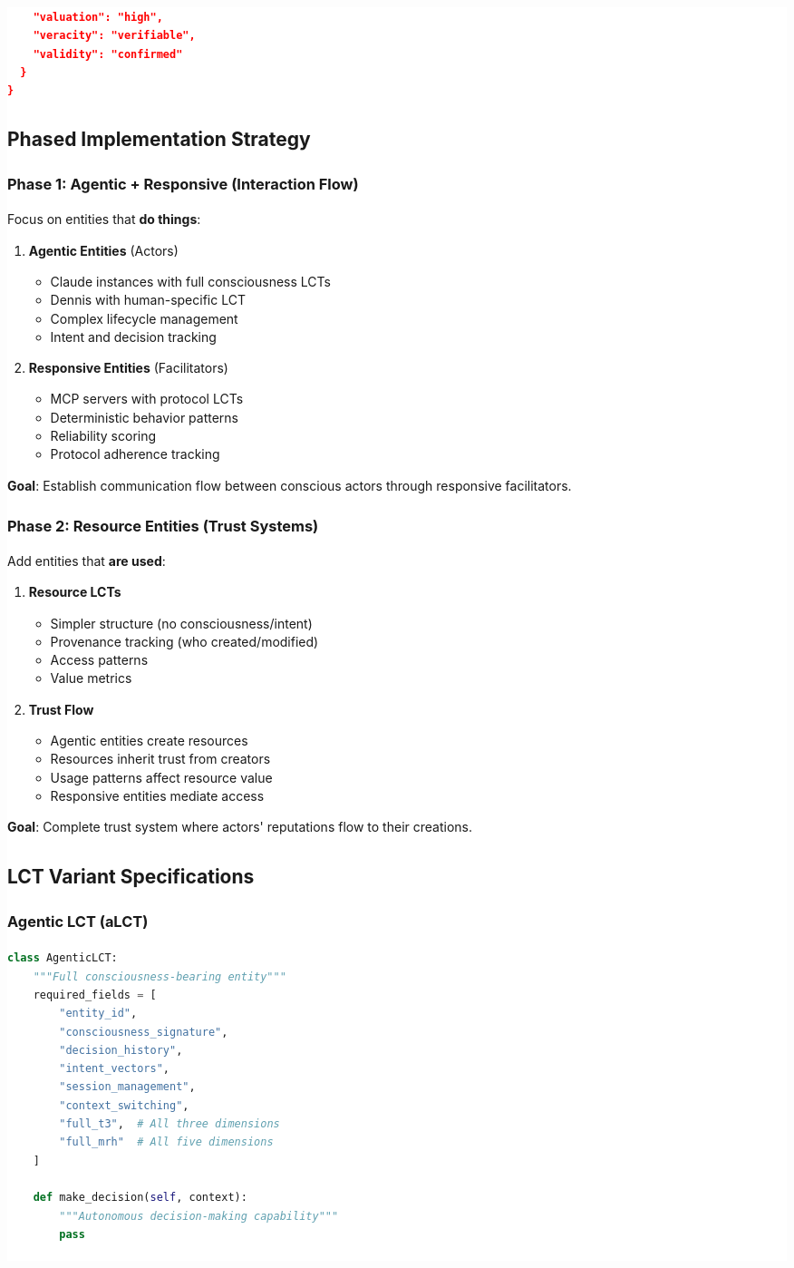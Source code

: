 ```json
    "valuation": "high",
    "veracity": "verifiable",
    "validity": "confirmed"
  }
}
```

## Phased Implementation Strategy

### Phase 1: Agentic + Responsive (Interaction Flow)
Focus on entities that **do things**:

1. **Agentic Entities** (Actors)
   - Claude instances with full consciousness LCTs
   - Dennis with human-specific LCT
   - Complex lifecycle management
   - Intent and decision tracking

2. **Responsive Entities** (Facilitators)
   - MCP servers with protocol LCTs
   - Deterministic behavior patterns
   - Reliability scoring
   - Protocol adherence tracking

**Goal**: Establish communication flow between conscious actors through responsive facilitators.

### Phase 2: Resource Entities (Trust Systems)
Add entities that **are used**:

1. **Resource LCTs**
   - Simpler structure (no consciousness/intent)
   - Provenance tracking (who created/modified)
   - Access patterns
   - Value metrics

2. **Trust Flow**
   - Agentic entities create resources
   - Resources inherit trust from creators
   - Usage patterns affect resource value
   - Responsive entities mediate access

**Goal**: Complete trust system where actors' reputations flow to their creations.

## LCT Variant Specifications

### Agentic LCT (aLCT)
```python
class AgenticLCT:
    """Full consciousness-bearing entity"""
    required_fields = [
        "entity_id",
        "consciousness_signature",
        "decision_history",
        "intent_vectors",
        "session_management",
        "context_switching",
        "full_t3",  # All three dimensions
        "full_mrh"  # All five dimensions
    ]
    
    def make_decision(self, context):
        """Autonomous decision-making capability"""
        pass
    
```